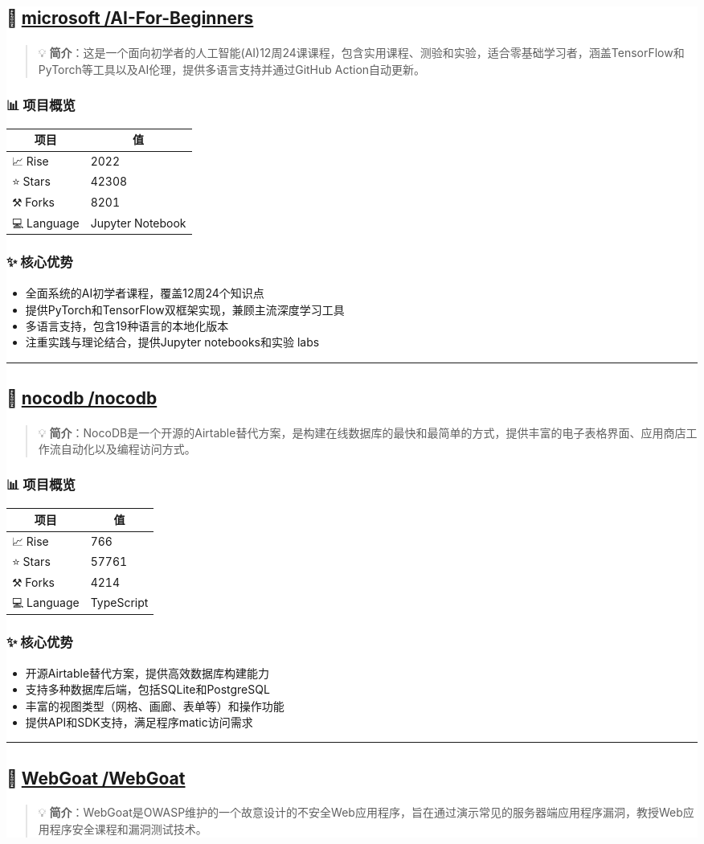 ## 🚀 [microsoft /AI-For-Beginners](https://github.com/microsoft/AI-For-Beginners)

> 💡 **简介**：这是一个面向初学者的人工智能(AI)12周24课课程，包含实用课程、测验和实验，适合零基础学习者，涵盖TensorFlow和PyTorch等工具以及AI伦理，提供多语言支持并通过GitHub Action自动更新。

### 📊 项目概览
| 项目 | 值 |
|------|----|
| 📈 Rise | 2022 |
| ⭐ Stars | 42308 |
| ⚒️ Forks | 8201 |
| 💻 Language | Jupyter Notebook |

### ✨ 核心优势
- 全面系统的AI初学者课程，覆盖12周24个知识点
- 提供PyTorch和TensorFlow双框架实现，兼顾主流深度学习工具
- 多语言支持，包含19种语言的本地化版本
- 注重实践与理论结合，提供Jupyter notebooks和实验 labs

---
## 🚀 [nocodb /nocodb](https://github.com/nocodb/nocodb)

> 💡 **简介**：NocoDB是一个开源的Airtable替代方案，是构建在线数据库的最快和最简单的方式，提供丰富的电子表格界面、应用商店工作流自动化以及编程访问方式。

### 📊 项目概览
| 项目 | 值 |
|------|----|
| 📈 Rise | 766 |
| ⭐ Stars | 57761 |
| ⚒️ Forks | 4214 |
| 💻 Language | TypeScript |

### ✨ 核心优势
- 开源Airtable替代方案，提供高效数据库构建能力
- 支持多种数据库后端，包括SQLite和PostgreSQL
- 丰富的视图类型（网格、画廊、表单等）和操作功能
- 提供API和SDK支持，满足程序matic访问需求

---
## 🚀 [WebGoat /WebGoat](https://github.com/WebGoat/WebGoat)

> 💡 **简介**：WebGoat是OWASP维护的一个故意设计的不安全Web应用程序，旨在通过演示常见的服务器端应用程序漏洞，教授Web应用程序安全课程和漏洞测试技术。
